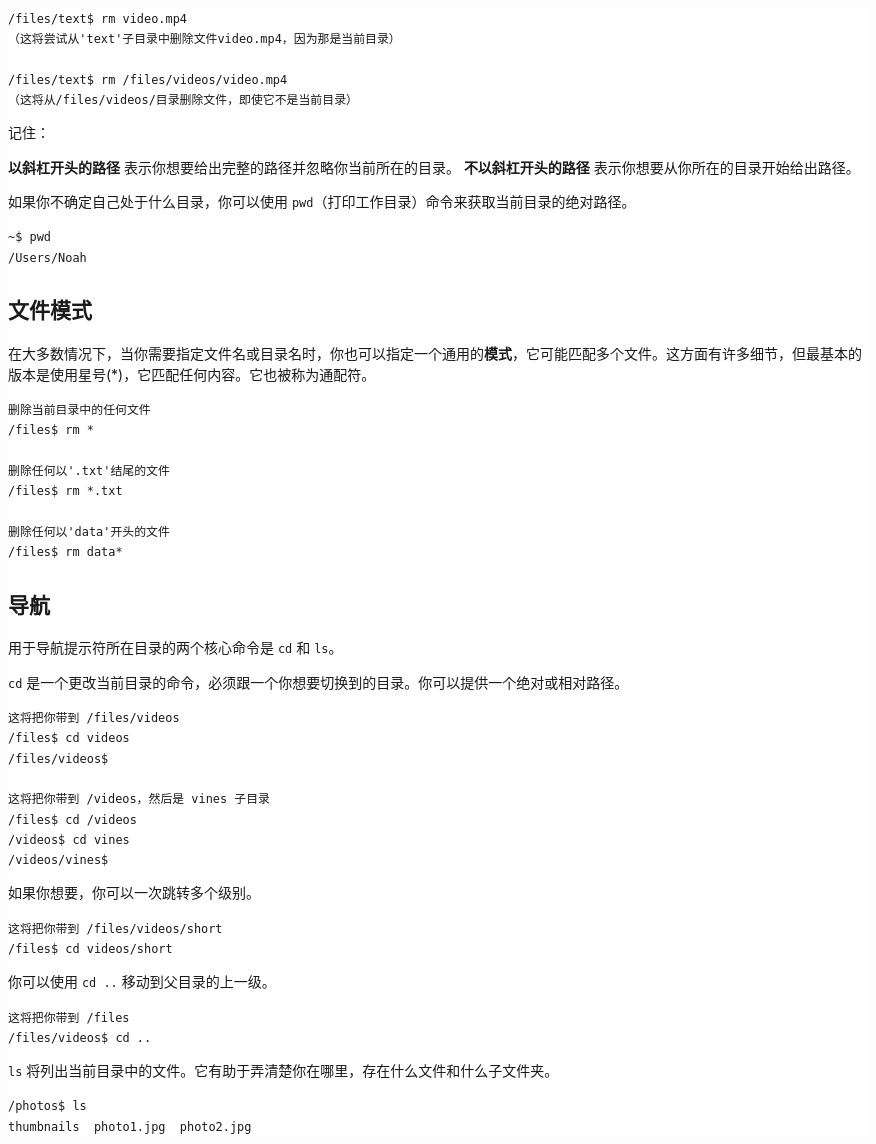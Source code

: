 	/files/text$ rm video.mp4
	（这将尝试从'text'子目录中删除文件video.mp4，因为那是当前目录）

	/files/text$ rm /files/videos/video.mp4
	（这将从/files/videos/目录删除文件，即使它不是当前目录）

记住：

**以斜杠开头的路径** 表示你想要给出完整的路径并忽略你当前所在的目录。
**不以斜杠开头的路径** 表示你想要从你所在的目录开始给出路径。

如果你不确定自己处于什么目录，你可以使用 `pwd`（打印工作目录）命令来获取当前目录的绝对路径。

	~$ pwd
	/Users/Noah

文件模式
-------------

在大多数情况下，当你需要指定文件名或目录名时，你也可以指定一个通用的**模式**，它可能匹配多个文件。这方面有许多细节，但最基本的版本是使用星号(*)，它匹配任何内容。它也被称为通配符。

	删除当前目录中的任何文件
	/files$ rm *

	删除任何以'.txt'结尾的文件
	/files$ rm *.txt

	删除任何以'data'开头的文件
	/files$ rm data*

导航
----------

用于导航提示符所在目录的两个核心命令是 `cd` 和 `ls`。

`cd` 是一个更改当前目录的命令，必须跟一个你想要切换到的目录。你可以提供一个绝对或相对路径。

	这将把你带到 /files/videos
	/files$ cd videos	
	/files/videos$

	这将把你带到 /videos，然后是 vines 子目录
	/files$ cd /videos
	/videos$ cd vines
	/videos/vines$

如果你想要，你可以一次跳转多个级别。

	这将把你带到 /files/videos/short
	/files$ cd videos/short

你可以使用 `cd ..` 移动到父目录的上一级。

	这将把你带到 /files
	/files/videos$ cd ..

`ls` 将列出当前目录中的文件。它有助于弄清楚你在哪里，存在什么文件和什么子文件夹。

	/photos$ ls	
	thumbnails  photo1.jpg  photo2.jpg
